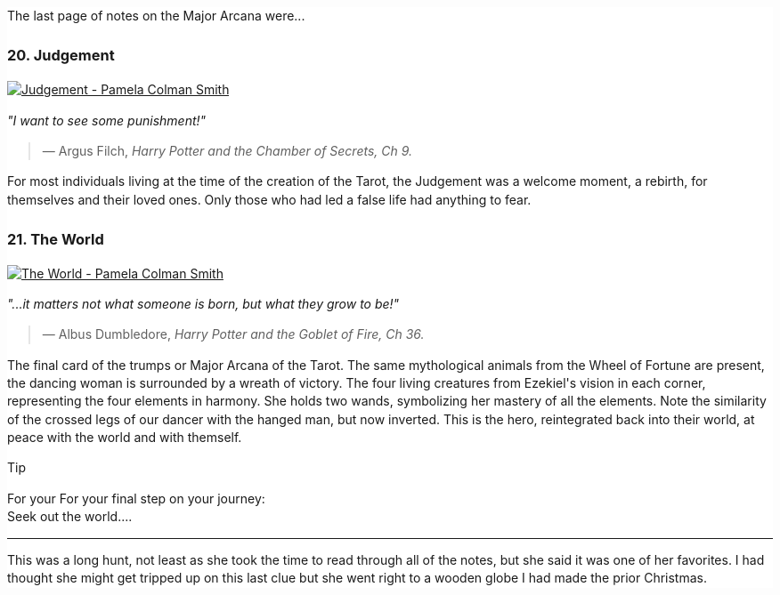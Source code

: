 The last page of notes on the Major Arcana were...

### 20. Judgement

<div class="tarot" aria-label="Notes on Judgement">
  <div class="card">
    <a href="https://en.wikipedia.org/wiki/Judgement_(tarot_card)">
      <img src="https://upload.wikimedia.org/wikipedia/commons/d/dd/RWS_Tarot_20_Judgement.jpg" alt="Judgement - Pamela Colman Smith" />
    </a>
  </div>
  <div class="notes">

_"I want to see some *punishment*!"_

> — Argus Filch, _Harry Potter and the Chamber of Secrets, Ch 9._

For most individuals living at the time of the creation of the Tarot, the Judgement was a welcome moment, a rebirth, for themselves and their loved ones. Only those who had led a false life had anything to fear.

  </div>
</div>

### 21. The World

<div class="tarot" aria-label="Notes on The World">
  <div class="card">
    <a href="https://en.wikipedia.org/wiki/The_World_(tarot_card)">
      <img src="https://upload.wikimedia.org/wikipedia/commons/f/ff/RWS_Tarot_21_World.jpg" alt="The World - Pamela Colman Smith" />
    </a>
  </div>
  <div class="notes">

_"...it matters not what someone is born, but what they grow to be!"_

> — Albus Dumbledore, _Harry Potter and the Goblet of Fire, Ch 36._

The final card of the trumps or Major Arcana of the Tarot. The same mythological animals from the Wheel of Fortune are present, the dancing woman is surrounded by a wreath of victory. The four living creatures from Ezekiel's vision in each corner, representing the four elements in harmony. She holds two wands, symbolizing her mastery of all the elements. Note the similarity of the crossed legs of our dancer with the hanged man, but now inverted. This is the hero, reintegrated back into their world, at peace with the world and with themself.

> [!TIP]
> For your For your final step on your journey:<br/>Seek out the world....

  </div>
</div>

<hr/>

This was a long hunt, not least as she took the time to read through all of the notes, but she said it was one of her favorites. I had thought she might get tripped up on this last clue but she went right to a wooden globe I had made the prior Christmas.


[^1]: [_L’Imperatore/L’Empereur/The Emperor in Tarot_](https://tarot-heritage.com/from-trionfi-to-majorarcana/limperatore-lempereur-the-emperor-in-tarot/) - Sherryl E. Smith
[^2]: [_Il Papa/Le Pape/The Pope/The Hierophant in Tarot_](https://tarot-heritage.com/from-trionfi-to-majorarcana/il-papa-le-pape-the-pope-the-hierophant-in-tarot/) - Sherryl E. Smith
[^3]: _A Complete Guide to the Tarot_ - Eden Gray
[^4]: J.K. Rowling. "Harry Potter and the Half-Blood Prince."
[^5]: J.K. Rowling. _Harry Potter and the Prisoner of Azkaban_
[^6]: _Harry Potter and the Deathly Hallows - Part 2_
[^7]: _Harry Potter and the Philosopher's Stone_
[^8]: _Harry Potter and the Order of the Phoenix_
[^9]: J.K. Rowling. _Harry Potter and the Deathly Hallows_
[^10]: [](https://tarot-heritage.com/from-trionfi-to-majorarcana/leremita-lermite-the-hermit/)
[^11]: [La Stella/L’Etoile/The Star](https://tarot-heritage.com/from-trionfi-to-majorarcana/la-stella-letoile-the-star/) - Sherryl E. Smith